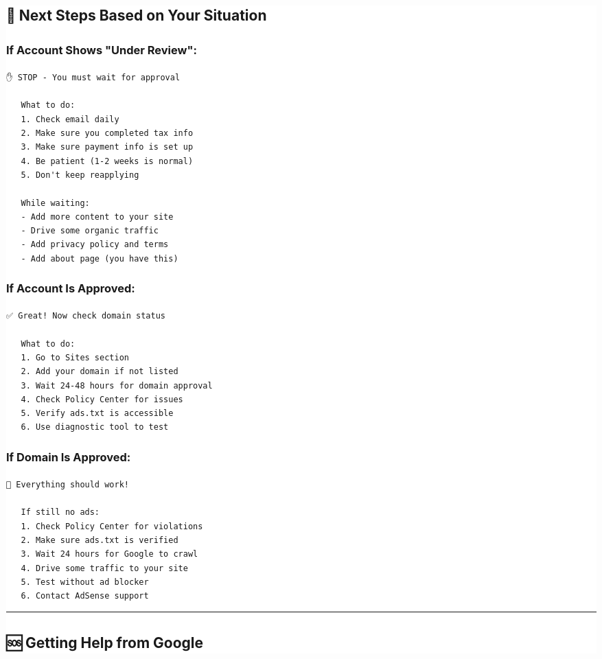 
## 🚀 Next Steps Based on Your Situation

### If Account Shows "Under Review":
```
✋ STOP - You must wait for approval
   
   What to do:
   1. Check email daily
   2. Make sure you completed tax info
   3. Make sure payment info is set up
   4. Be patient (1-2 weeks is normal)
   5. Don't keep reapplying
   
   While waiting:
   - Add more content to your site
   - Drive some organic traffic
   - Add privacy policy and terms
   - Add about page (you have this)
```

### If Account Is Approved:
```
✅ Great! Now check domain status
   
   What to do:
   1. Go to Sites section
   2. Add your domain if not listed
   3. Wait 24-48 hours for domain approval
   4. Check Policy Center for issues
   5. Verify ads.txt is accessible
   6. Use diagnostic tool to test
```

### If Domain Is Approved:
```
🎉 Everything should work!
   
   If still no ads:
   1. Check Policy Center for violations
   2. Make sure ads.txt is verified
   3. Wait 24 hours for Google to crawl
   4. Drive some traffic to your site
   5. Test without ad blocker
   6. Contact AdSense support
```

---

## 🆘 Getting Help from Google
